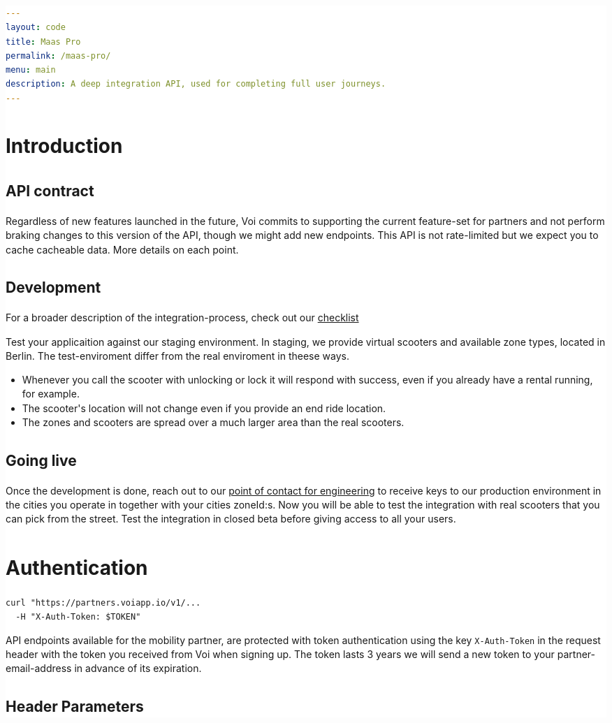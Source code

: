 ```yaml
---
layout: code
title: Maas Pro
permalink: /maas-pro/
menu: main
description: A deep integration API, used for completing full user journeys.
---
```

# Introduction
## API contract
Regardless of new features launched in the future, Voi commits to supporting the current feature-set for partners and not perform braking changes to this version of the API, though we might add new endpoints. This API is not rate-limited but we expect you to cache cacheable data. More details on each point.

## Development
For a broader description of the integration-process, check out our [checklist](/checklist/)

Test your applicaition against our staging environment. In staging, we provide virtual scooters and available zone types, located in Berlin. The test-enviroment differ from the real enviroment in theese ways.

* Whenever you call the scooter with unlocking or lock it will respond with success, even if you already have a rental running, for example.
* The scooter's location will not change even if you provide an end ride location.
* The zones and scooters are spread over a much larger area than the real scooters.

## Going live
Once the development is done, reach out to our [point of contact for engineering](/poc/) to receive keys to our production environment in the cities you operate in together with your cities zoneId:s. Now you will be able to test the integration with real scooters that you can pick from the street. Test the integration in closed beta before giving access to all your users.

# Authentication

```shell
curl "https://partners.voiapp.io/v1/...
  -H "X-Auth-Token: $TOKEN"
```

API endpoints available for the mobility partner, are protected with token authentication using the key `X-Auth-Token` in the request header with the token you received from Voi when signing up. The token lasts 3 years we will send a new token to your partner-email-address in advance of its expiration.

## Header Parameters
